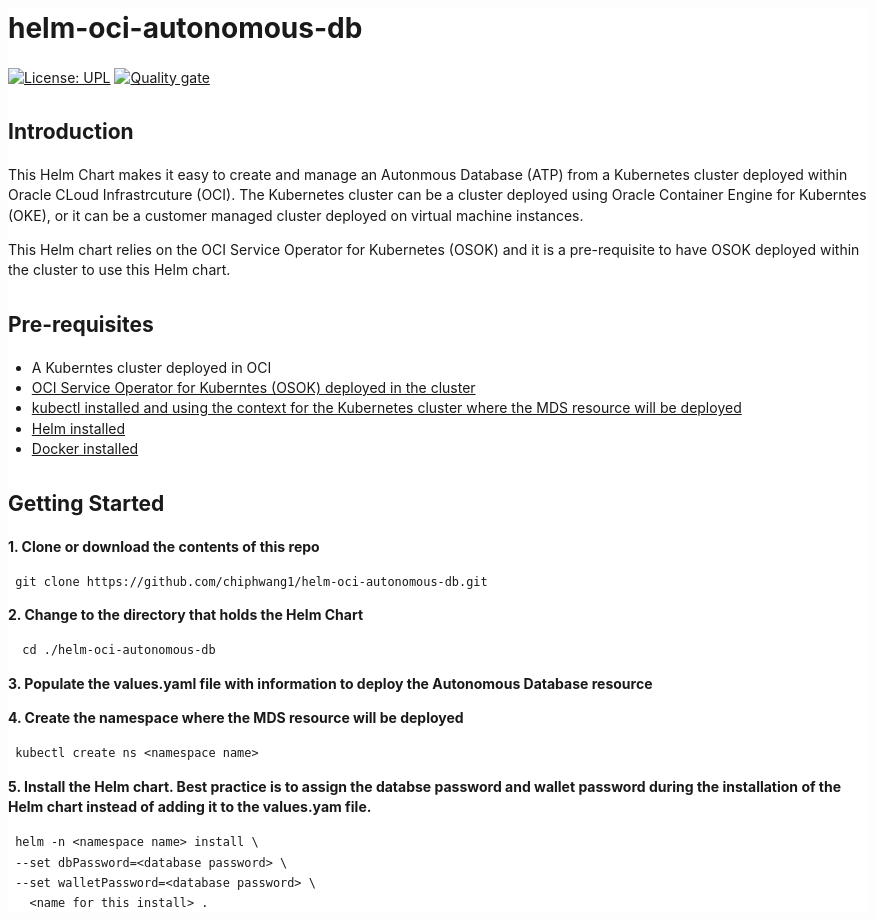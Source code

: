 # helm-oci-autonomous-db


[![License: UPL](https://img.shields.io/badge/license-UPL-green)](https://img.shields.io/badge/license-UPL-green) [![Quality gate](https://sonarcloud.io/api/project_badges/quality_gate?project=oracle-devrel_terraform-oci-arch-ci-cd)](https://sonarcloud.io/dashboard?id=oracle-devrel_terraform-oci-arch-ci-cd)


## Introduction

This Helm Chart makes it easy to create and manage an Autonmous Database (ATP) from a Kubernetes cluster deployed within Oracle CLoud Infrastrcuture (OCI). The Kubernetes cluster can be a cluster deployed using Oracle Container Engine for Kuberntes (OKE), or it can be a customer managed cluster deployed on virtual machine instances.


This Helm chart relies on the OCI Service Operator for Kubernetes (OSOK) and it is a pre-requisite to have OSOK deployed within the cluster to use this Helm chart.


## Pre-requisites

- A Kuberntes cluster deployed in OCI 
- [OCI Service Operator for Kuberntes (OSOK) deployed in the cluster](https://github.com/oracle/oci-service-operator/blob/main/docs/installation.md)
- [kubectl installed and using the context for the Kubernetes cluster where the MDS resource will be deployed](https://kubernetes.io/docs/tasks/tools/)
- [Helm installed](https://helm.sh/docs/intro/install/)
- [Docker installed](https://docs.docker.com/engine/install/)


##  Getting Started

**1. Clone or download the contents of this repo** 
     
     git clone https://github.com/chiphwang1/helm-oci-autonomous-db.git

**2. Change to the directory that holds the Helm Chart** 

      cd ./helm-oci-autonomous-db

**3. Populate the values.yaml file with information to deploy the Autonomous Database resource**


**4. Create the namespace where the MDS resource will be deployed**

     kubectl create ns <namespace name>

**5. Install the Helm chart. Best practice is to assign the databse password and wallet password during the installation of the Helm chart instead of adding it to the values.yam file.**

     helm -n <namespace name> install \
     --set dbPassword=<database password> \  
     --set walletPassword=<database password> \
       <name for this install> .
  